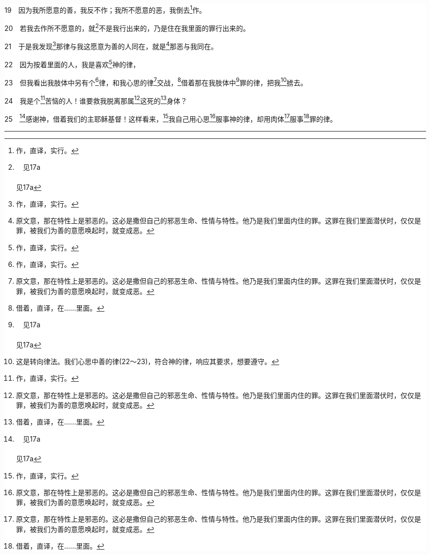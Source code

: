 [^4]:这是转向律法。我们心思中善的律(22～23)，符合神的律，响应其要求，想要遵守。

19　因为我所愿意的善，我反不作；我所不愿意的恶，我倒去[^1]作。

[^1]:作，直译，实行。

20　若我去作所不愿意的，就[^a]不是我行出来的，乃是住在我里面的罪行出来的。

[^a]:　见17a<br><br>见17a

21　于是我发现[^1]那律与我这愿意为善的人同在，就是[^2]那恶与我同在。

[^1]:根据20节所说的事实，保罗发现那犯罪的律，就是那住在我们里面的罪，也就是那与我们同在的恶。到23节保罗看出，这律就是那在我们肢体中罪的律。

[^2]:原文意，那在特性上是邪恶的。这必是撒但自己的邪恶生命、性情与特性。他乃是我们里面内住的罪。这罪在我们里面潜伏时，仅仅是罪，被我们为善的意愿唤起时，就变成恶。

22　因为按着里面的人，我是喜欢[^1]神的律，

[^1]:指神的成文律法。

23　但我看出我肢体中另有个[^1]律，和我心思的律[^2]交战，[^3]借着那在我肢体中[^a]罪的律，把我[^4]掳去。

[^1]:在信徒灵、魂、体三个不同的部分里，有三个不同的律。七、八章启示，这三个律源自宇宙的三方。肢体中罪与死的律(23)，在信徒的身体里，源自撒但，就是住在信徒肉体中的罪。心思中善的律(23)，在信徒的魂里，源自人天然的生命，就是人自己。生命之灵的律，在信徒的灵里，源自神，就是在信徒灵里的那灵(八2，16)。这三者连同这三个律，现今都在信徒里面，很像这三者(神、人和撒但)在伊甸园里的情形(创三)。除了这三个律在信徒里面以外，还有神的律在人的外面(22，25)。

[^2]:这里的交战，乃是身体肢体中罪的律，与魂心思中善的律交战。这完全是肉体中的罪与天然的人里面的善交战，与我们的灵或神的灵无关。因此，这与加五16～25的抵抗不同，那是调着神灵的人灵抵抗肉体。

[^3]:借着，直译，在……里面。

[^4]:向神独立的人，无法对付肢体中罪的律，因为这律乃是那有权势的撒但自己。

[^a]:　罗七25；八2<br><br>罗7:25　感谢神，借着我们的主耶稣基督！这样看来，我自己用心思服事神的律，却用肉体服事罪的律。<br><br>罗8:2　因为生命之灵的律，在基督耶稣里已经释放了我，使我脱离了罪与死的律。

24　我是个[^1]苦恼的人！谁要救我脱离那属[^2]这死的[^3]身体？

[^1]:凭肉体遵守律法，结果必是死亡与苦恼。人乃是属肉的，已经卖给了罪(14)。在人的肉体中没有善(18)，人也不能制伏罪(15～20)。这样的人若想守神的律法，必然失败。

[^2]:指罪借着律法的兵器致我们于死的死，我们被击败的死，我们想要守律法讨神喜悦，却被肢体中罪的律掳去的死，也就是现今在我们肉体里运行的死。

[^3]:我们堕落的身体在六6称为罪的身体，在这里称为属这死的身体。罪的身体，在犯罪得罪神的事上，是强壮的；但属这死的身体，在行事讨神喜悦的事上，却是软弱的。罪加力量给堕落的身体去犯罪；死却叫败坏的身体完全软弱无能，不能守神的诫命。

25　[^a]感谢神，借着我们的主耶稣基督！这样看来，[^1]我自己用心思[^2]服事神的律，却用肉体[^2]服事[^3]罪的律。

[^1]:“我自己用心思”，指明代表己的独立心思想要为善。虽然心思中善的律(23)使我们有为善的倾向，但终必被击败，因为肢体中罪的律，比独立的心思更强。

[^2]:直译，作奴仆服事。

[^3]:罪的律、罪、恶(20，21)，三者是同义辞，指那住在人堕落身体里的撒但。

[^a]:　林前十五57<br><br>林前15:57　感谢神，祂借着我们的主耶稣基督，使我们得胜。


<hr>

